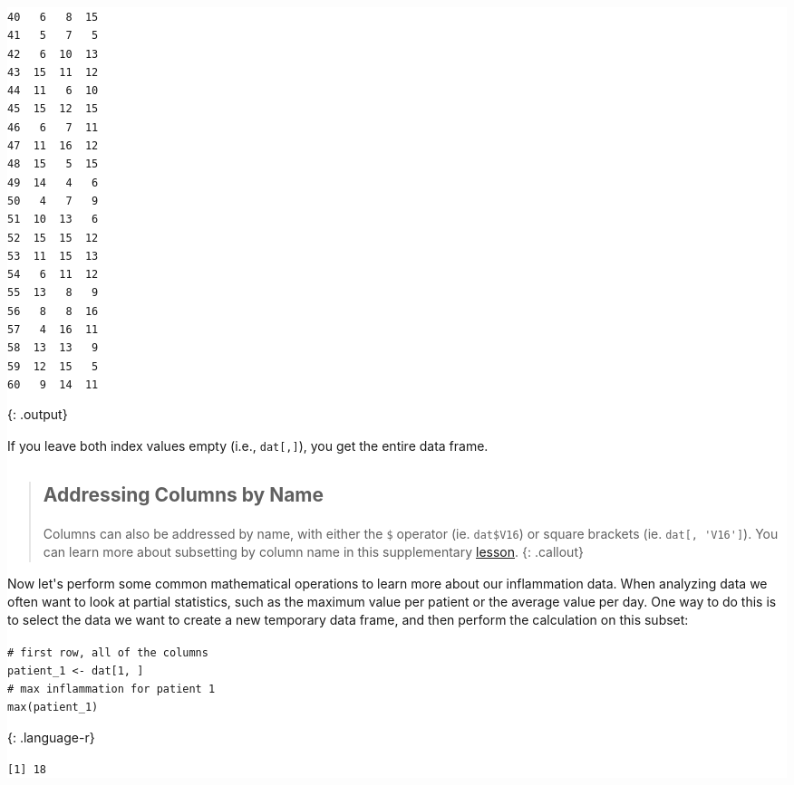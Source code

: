     40   6   8  15
    41   5   7   5
    42   6  10  13
    43  15  11  12
    44  11   6  10
    45  15  12  15
    46   6   7  11
    47  11  16  12
    48  15   5  15
    49  14   4   6
    50   4   7   9
    51  10  13   6
    52  15  15  12
    53  11  15  13
    54   6  11  12
    55  13   8   9
    56   8   8  16
    57   4  16  11
    58  13  13   9
    59  12  15   5
    60   9  14  11

{: .output}

If you leave both index values empty (i.e., `dat[,]`), you get the
entire data frame.

> Addressing Columns by Name
> --------------------------
>
> Columns can also be addressed by name, with either the `$` operator
> (ie. `dat$V16`) or square brackets (ie. `dat[, 'V16']`). You can learn
> more about subsetting by column name in this supplementary
> [lesson](%7B%7B%20page.root%20%7D%7D/10-supp-addressing-data/). {:
> .callout}

Now let's perform some common mathematical operations to learn more
about our inflammation data. When analyzing data we often want to look
at partial statistics, such as the maximum value per patient or the
average value per day. One way to do this is to select the data we want
to create a new temporary data frame, and then perform the calculation
on this subset:

    # first row, all of the columns
    patient_1 <- dat[1, ]
    # max inflammation for patient 1
    max(patient_1)

{: .language-r}

    [1] 18
